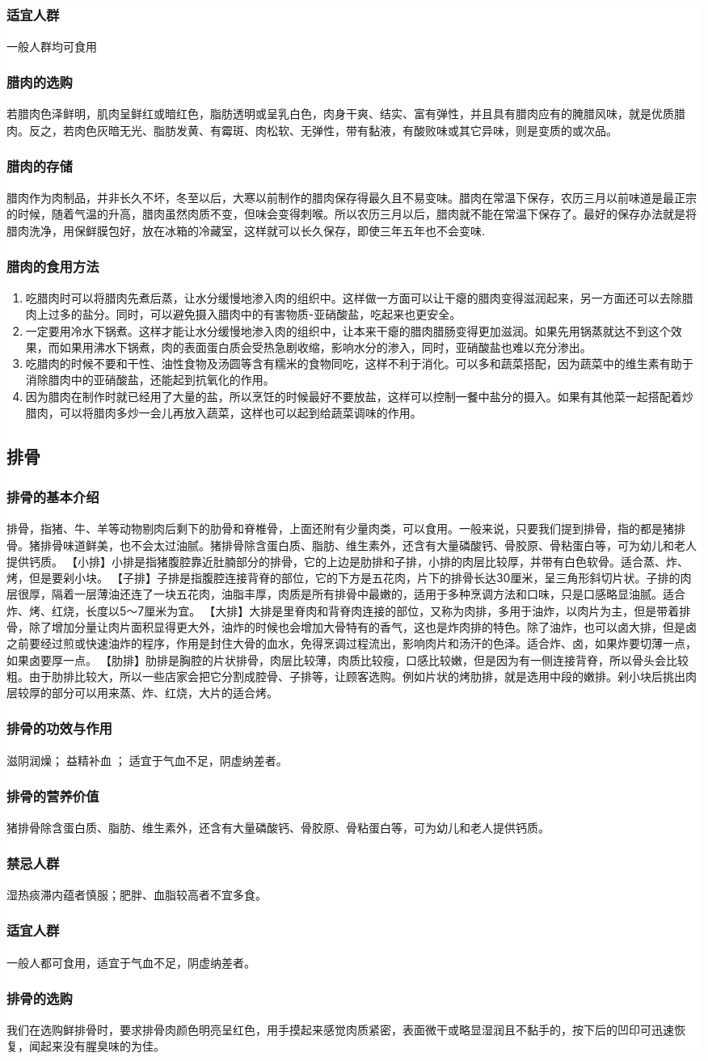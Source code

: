 ### 适宜人群
一般人群均可食用

### 腊肉的选购
若腊肉色泽鲜明，肌肉呈鲜红或暗红色，脂肪透明或呈乳白色，肉身干爽、结实、富有弹性，并且具有腊肉应有的腌腊风味，就是优质腊肉。反之，若肉色灰暗无光、脂肪发黄、有霉斑、肉松软、无弹性，带有黏液，有酸败味或其它异味，则是变质的或次品。

### 腊肉的存储
腊肉作为肉制品，并非长久不坏，冬至以后，大寒以前制作的腊肉保存得最久且不易变味。腊肉在常温下保存，农历三月以前味道是最正宗的时候，随着气温的升高，腊肉虽然肉质不变，但味会变得刺喉。所以农历三月以后，腊肉就不能在常温下保存了。最好的保存办法就是将腊肉洗净，用保鲜膜包好，放在冰箱的冷藏室，这样就可以长久保存，即使三年五年也不会变味.

### 腊肉的食用方法
1. 吃腊肉时可以将腊肉先煮后蒸，让水分缓慢地渗入肉的组织中。这样做一方面可以让干瘪的腊肉变得滋润起来，另一方面还可以去除腊肉上过多的盐分。同时，可以避免摄入腊肉中的有害物质-亚硝酸盐，吃起来也更安全。
2. 一定要用冷水下锅煮。这样才能让水分缓慢地渗入肉的组织中，让本来干瘪的腊肉腊肠变得更加滋润。如果先用锅蒸就达不到这个效果，而如果用沸水下锅煮，肉的表面蛋白质会受热急剧收缩，影响水分的渗入，同时，亚硝酸盐也难以充分渗出。
3. 吃腊肉的时候不要和干性、油性食物及汤圆等含有糯米的食物同吃，这样不利于消化。可以多和蔬菜搭配，因为蔬菜中的维生素有助于消除腊肉中的亚硝酸盐，还能起到抗氧化的作用。
4. 因为腊肉在制作时就已经用了大量的盐，所以烹饪的时候最好不要放盐，这样可以控制一餐中盐分的摄入。如果有其他菜一起搭配着炒腊肉，可以将腊肉多炒一会儿再放入蔬菜，这样也可以起到给蔬菜调味的作用。


## 排骨
### 排骨的基本介绍
排骨，指猪、牛、羊等动物剔肉后剩下的肋骨和脊椎骨，上面还附有少量肉类，可以食用。一般来说，只要我们提到排骨，指的都是猪排骨。猪排骨味道鲜美，也不会太过油腻。猪排骨除含蛋白质、脂肪、维生素外，还含有大量磷酸钙、骨胶原、骨粘蛋白等，可为幼儿和老人提供钙质。
【小排】小排是指猪腹腔靠近肚腩部分的排骨，它的上边是肋排和子排，小排的肉层比较厚，并带有白色软骨。适合蒸、炸、烤，但是要剁小块。
【子排】子排是指腹腔连接背脊的部位，它的下方是五花肉，片下的排骨长达30厘米，呈三角形斜切片状。子排的肉层很厚，隔着一层薄油还连了一块五花肉，油脂丰厚，肉质是所有排骨中最嫩的，适用于多种烹调方法和口味，只是口感略显油腻。适合炸、烤、红烧，长度以5～7厘米为宜。
【大排】大排是里脊肉和背脊肉连接的部位，又称为肉排，多用于油炸，以肉片为主，但是带着排骨，除了增加分量让肉片面积显得更大外，油炸的时候也会增加大骨特有的香气，这也是炸肉排的特色。除了油炸，也可以卤大排，但是卤之前要经过煎或快速油炸的程序，作用是封住大骨的血水，免得烹调过程流出，影响肉片和汤汗的色泽。适合炸、卤，如果炸要切薄一点，如果卤要厚一点。
【肋排】肋排是胸腔的片状排骨，肉层比较薄，肉质比较瘦，口感比较嫩，但是因为有一侧连接背脊，所以骨头会比较粗。由于肋排比较大，所以一些店家会把它分割成腔骨、子排等，让顾客选购。例如片状的烤肋排，就是选用中段的嫩排。剁小块后挑出肉层较厚的部分可以用来蒸、炸、红烧，大片的适合烤。

### 排骨的功效与作用
滋阴润燥；
益精补血 ；
适宜于气血不足，阴虚纳差者。


### 排骨的营养价值
猪排骨除含蛋白质、脂肪、维生素外，还含有大量磷酸钙、骨胶原、骨粘蛋白等，可为幼儿和老人提供钙质。

### 禁忌人群
湿热痰滞内蕴者慎服；肥胖、血脂较高者不宜多食。

### 适宜人群
一般人都可食用，适宜于气血不足，阴虚纳差者。

### 排骨的选购
我们在选购鲜排骨时，要求排骨肉颜色明亮呈红色，用手摸起来感觉肉质紧密，表面微干或略显湿润且不黏手的，按下后的凹印可迅速恢复，闻起来没有腥臭味的为佳。
